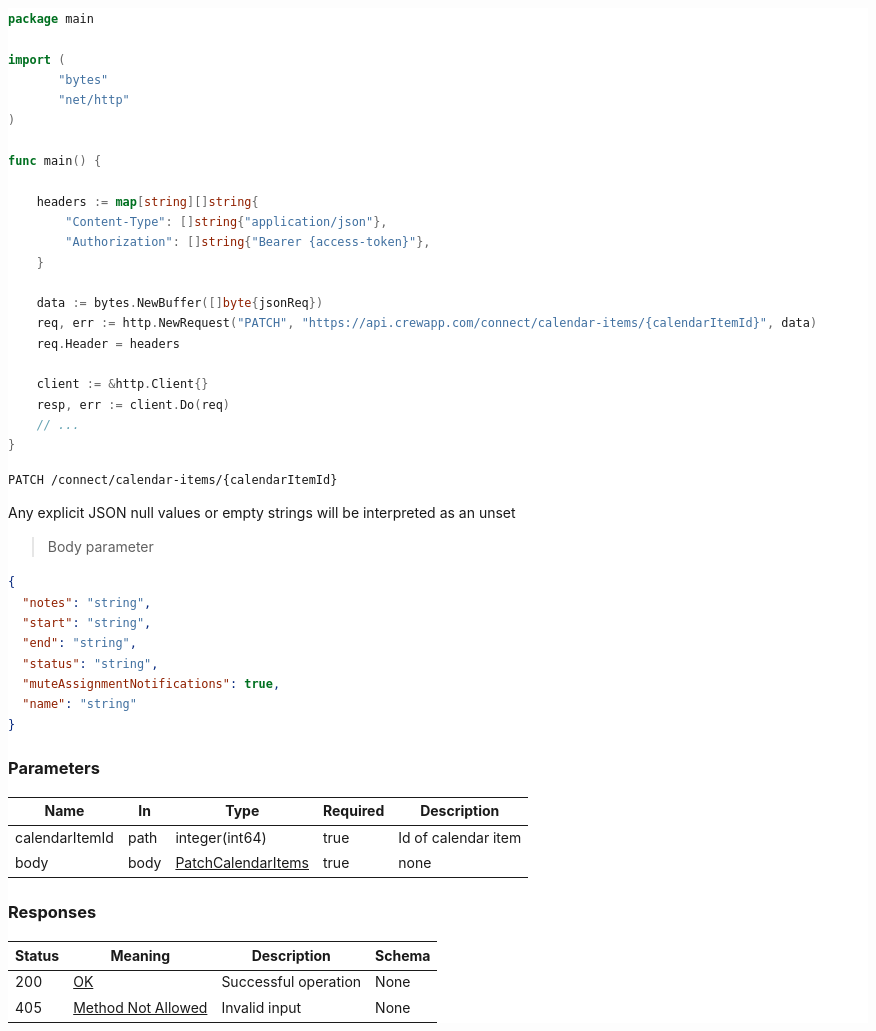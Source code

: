 ```go
package main

import (
       "bytes"
       "net/http"
)

func main() {

    headers := map[string][]string{
        "Content-Type": []string{"application/json"},
        "Authorization": []string{"Bearer {access-token}"},
    }

    data := bytes.NewBuffer([]byte{jsonReq})
    req, err := http.NewRequest("PATCH", "https://api.crewapp.com/connect/calendar-items/{calendarItemId}", data)
    req.Header = headers

    client := &http.Client{}
    resp, err := client.Do(req)
    // ...
}

```

`PATCH /connect/calendar-items/{calendarItemId}`

Any explicit JSON null values or empty strings will be interpreted as an unset

> Body parameter

```json
{
  "notes": "string",
  "start": "string",
  "end": "string",
  "status": "string",
  "muteAssignmentNotifications": true,
  "name": "string"
}
```

<h3 id="updates-calendar-item-with-passed-parameters-parameters">Parameters</h3>

|Name|In|Type|Required|Description|
|---|---|---|---|---|
|calendarItemId|path|integer(int64)|true|Id of calendar item|
|body|body|[PatchCalendarItems](#schemapatchcalendaritems)|true|none|

<h3 id="updates-calendar-item-with-passed-parameters-responses">Responses</h3>

|Status|Meaning|Description|Schema|
|---|---|---|---|
|200|[OK](https://tools.ietf.org/html/rfc7231#section-6.3.1)|Successful operation|None|
|405|[Method Not Allowed](https://tools.ietf.org/html/rfc7231#section-6.5.5)|Invalid input|None|
